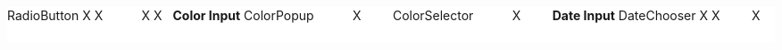   <tr>
    <td>RadioButton</td>
    <td>X</td>
    <td>X</td>
    <td>&nbsp;</td>
    <td>&nbsp;</td>
    <td>&nbsp;</td>
    <td>&nbsp;</td>
    <td>&nbsp;</td>
    <td>X</td>
    <td>X</td>
    <td>&nbsp;</td>
  </tr>

  <tr>
    <td colspan="11"><strong>Color Input</strong></td>
  </tr>

  <tr>
    <td>ColorPopup</td>
    <td>&nbsp;</td>
    <td>&nbsp;</td>
    <td>&nbsp;</td>
    <td>&nbsp;</td>
    <td>&nbsp;</td>
    <td>X</td>
    <td>&nbsp;</td>
    <td>&nbsp;</td>
    <td>&nbsp;</td>
    <td>&nbsp;</td>
  </tr>

  <tr>
    <td>ColorSelector</td>
    <td>&nbsp;</td>
    <td>&nbsp;</td>
    <td>&nbsp;</td>
    <td>&nbsp;</td>
    <td>&nbsp;</td>
    <td>X</td>
    <td>&nbsp;</td>
    <td>&nbsp;</td>
    <td>&nbsp;</td>
    <td>&nbsp;</td>
  </tr>

  <tr>
    <td colspan="11"><strong>Date Input</strong></td>
  </tr>

  <tr>
    <td>DateChooser</td>
    <td>X</td>
    <td>X</td>
    <td>&nbsp;</td>
    <td>&nbsp;</td>
    <td>&nbsp;</td>
    <td>&nbsp;</td>
    <td>X</td>
    <td>&nbsp;</td>
    <td>&nbsp;</td>
    <td>&nbsp;</td>
  </tr>
